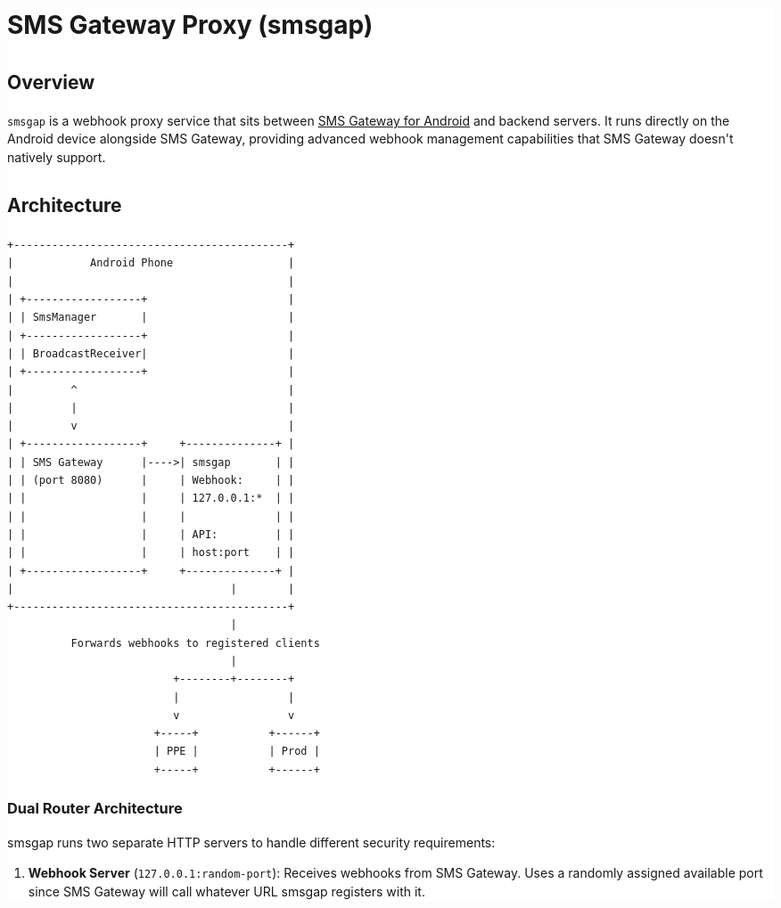 # SMS Gateway Proxy (smsgap)

## Overview

`smsgap` is a webhook proxy service that sits between [SMS Gateway for Android](https://github.com/capcom6/android-sms-gateway) and backend servers. It runs directly on the Android device alongside SMS Gateway, providing advanced webhook management capabilities that SMS Gateway doesn't natively support.

## Architecture

```
+-------------------------------------------+
|            Android Phone                  |
|                                           |
| +------------------+                      |
| | SmsManager       |                      |
| +------------------+                      |
| | BroadcastReceiver|                      |
| +------------------+                      |
|         ^                                 |
|         |                                 |
|         v                                 |
| +------------------+     +--------------+ |
| | SMS Gateway      |---->| smsgap       | |
| | (port 8080)      |     | Webhook:     | |
| |                  |     | 127.0.0.1:*  | |
| |                  |     |              | |
| |                  |     | API:         | |
| |                  |     | host:port    | |
| +------------------+     +--------------+ |
|                                  |        |
+-------------------------------------------+
                                   |
          Forwards webhooks to registered clients
                                   |
                          +--------+--------+
                          |                 |
                          v                 v
                       +-----+           +------+
                       | PPE |           | Prod |
                       +-----+           +------+
```

### Dual Router Architecture

smsgap runs two separate HTTP servers to handle different security requirements:

1. **Webhook Server** (`127.0.0.1:random-port`): Receives webhooks from SMS Gateway. Uses a randomly assigned available port since SMS Gateway will call whatever URL smsgap registers with it.
